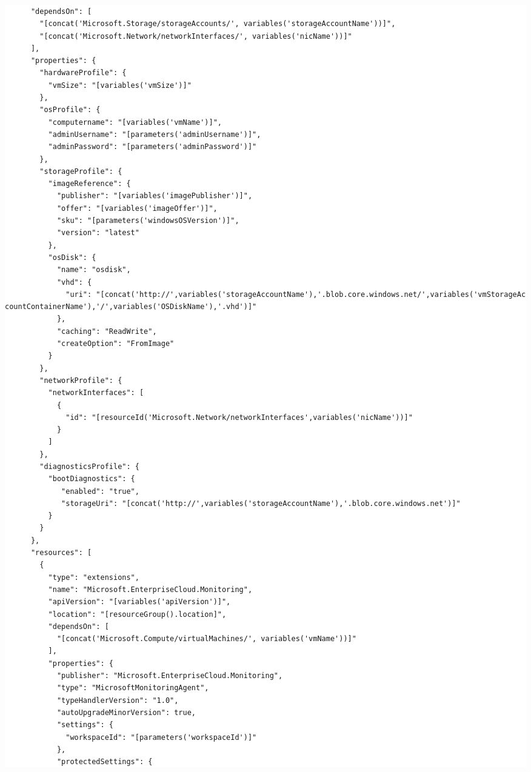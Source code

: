 ```
      "dependsOn": [
        "[concat('Microsoft.Storage/storageAccounts/', variables('storageAccountName'))]",
        "[concat('Microsoft.Network/networkInterfaces/', variables('nicName'))]"
      ],
      "properties": {
        "hardwareProfile": {
          "vmSize": "[variables('vmSize')]"
        },
        "osProfile": {
          "computername": "[variables('vmName')]",
          "adminUsername": "[parameters('adminUsername')]",
          "adminPassword": "[parameters('adminPassword')]"
        },
        "storageProfile": {
          "imageReference": {
            "publisher": "[variables('imagePublisher')]",
            "offer": "[variables('imageOffer')]",
            "sku": "[parameters('windowsOSVersion')]",
            "version": "latest"
          },
          "osDisk": {
            "name": "osdisk",
            "vhd": {
              "uri": "[concat('http://',variables('storageAccountName'),'.blob.core.windows.net/',variables('vmStorageAccountContainerName'),'/',variables('OSDiskName'),'.vhd')]"
            },
            "caching": "ReadWrite",
            "createOption": "FromImage"
          }
        },
        "networkProfile": {
          "networkInterfaces": [
            {
              "id": "[resourceId('Microsoft.Network/networkInterfaces',variables('nicName'))]"
            }
          ]
        },
        "diagnosticsProfile": {
          "bootDiagnostics": {
             "enabled": "true",
             "storageUri": "[concat('http://',variables('storageAccountName'),'.blob.core.windows.net')]"
          }
        }
      },
      "resources": [
        {
          "type": "extensions",
          "name": "Microsoft.EnterpriseCloud.Monitoring",
          "apiVersion": "[variables('apiVersion')]",
          "location": "[resourceGroup().location]",
          "dependsOn": [
            "[concat('Microsoft.Compute/virtualMachines/', variables('vmName'))]"
          ],
          "properties": {
            "publisher": "Microsoft.EnterpriseCloud.Monitoring",
            "type": "MicrosoftMonitoringAgent",
            "typeHandlerVersion": "1.0",
            "autoUpgradeMinorVersion": true,
            "settings": {
              "workspaceId": "[parameters('workspaceId')]"
            },
            "protectedSettings": {
```